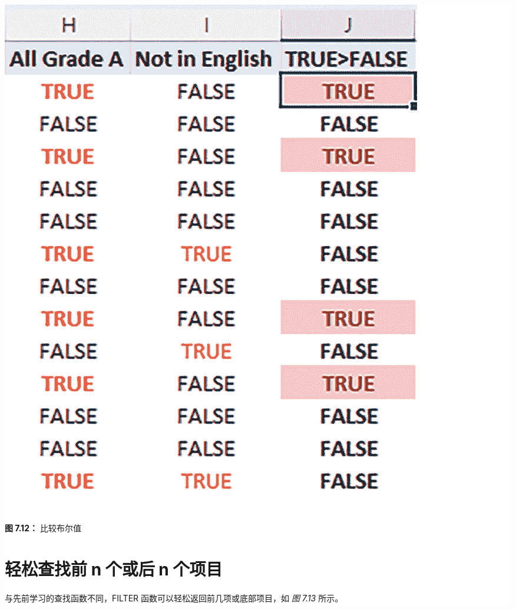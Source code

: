 ![](img/Figure-7.12.jpg)

**图 7.12：** 比较布尔值

# 轻松查找前 n 个或后 n 个项目

与先前学习的查找函数不同，FILTER 函数可以轻松返回前几项或底部项目，如 *图 7.13* 所示。
